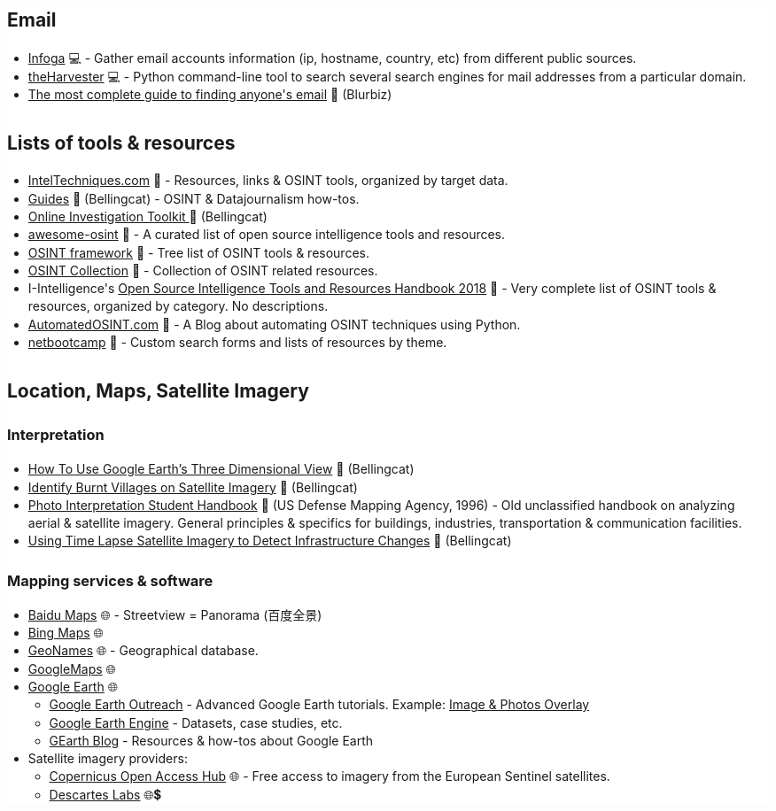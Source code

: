 ## Email
- [Infoga](https://github.com/m4ll0k/Infoga) :computer: - Gather email accounts information (ip, hostname, country, etc) from different public sources.
- [theHarvester](https://github.com/laramies/theHarvester) :computer: - Python command-line tool to search several search engines for mail addresses from a particular domain.
- [The most complete guide to finding anyone's email](https://www.blurbiz.io/blog/the-most-complete-guide-to-finding-anyones-email) :book: (Blurbiz)

## Lists of tools & resources
- [IntelTechniques.com]( https://inteltechniques.com/menu.html) :pencil: - Resources, links & OSINT tools, organized by target data.
- [Guides](https://bellingcat.com/category/resources/how-tos/) :book: (Bellingcat) - OSINT & Datajournalism how-tos.
- [Online Investigation Toolkit ](https://docs.google.com/document/d/1BfLPJpRtyq4RFtHJoNpvWQjmGnyVkfE2HYoICKOGguA/edit) :pencil: (Bellingcat)
- [awesome-osint](https://github.com/jivoi/awesome-osint) :pencil: - A curated list of open source intelligence tools and resources.
- [OSINT framework](https://osintframework.com/) :pencil: - Tree list of OSINT tools & resources.
- [OSINT Collection](https://github.com/Ph055a/OSINT-Collection) :pencil: - Collection of OSINT related resources.
- I-Intelligence's [Open Source Intelligence Tools and Resources Handbook 2018](https://www.i-intelligence.eu/wp-content/uploads/2018/06/OSINT_Handbook_June-2018_Final.pdf) :pencil: - Very complete list of OSINT tools & resources, organized by category. No descriptions.
- [AutomatedOSINT.com](http://www.automatingosint.com/blog/) :book: - A Blog about automating OSINT techniques using Python.
- [netbootcamp](https://netbootcamp.org/osinttools/) :pencil: - Custom search forms and lists of resources by theme.

## Location, Maps, Satellite Imagery

### Interpretation
- [How To Use Google Earth’s Three Dimensional View](https://www.bellingcat.com/resources/how-tos/2019/03/05/how-to-use-google-earths-three-dimensional-view-feat-syria-yemen-sudan/) :book: (Bellingcat)
- [Identify Burnt Villages on Satellite Imagery](https://www.bellingcat.com/resources/how-tos/2018/09/04/identify-burnt-villages-satellite-imagery%e2%80%8a-case-studies-california-nigeria-myanmar/) :book: (Bellingcat)
- [Photo Interpretation Student Handbook](https://sites.miis.edu/geospatialtools2012/files/2012/07/Photo-Interpretation-Student-Handbook.-Photo-Interpretation-Principles.pdf) :book: (US Defense Mapping Agency, 1996) - Old unclassified handbook on analyzing aerial & satellite imagery. General principles & specifics for buildings, industries, transportation & communication facilities.
- [Using Time Lapse Satellite Imagery to Detect Infrastructure Changes](https://www.bellingcat.com/resources/how-tos/2018/11/19/using-time-lapse-satellite-imagery-detect-infrastructure-changes-case-studies-via-myanmar-nigeria-south-china-sea) :book: (Bellingcat)

### Mapping services & software

- [Baidu Maps](https://map.baidu.com/) :globe_with_meridians: - Streetview = Panorama (百度全景)
- [Bing Maps](https://www.bing.com/maps) :globe_with_meridians:
- [GeoNames](http://www.geonames.org/) :globe_with_meridians: - Geographical database.
- [GoogleMaps](https://maps.google.com) :globe_with_meridians:
- [Google Earth](https://www.google.com/earth/) :globe_with_meridians:
    - [Google Earth Outreach](https://www.google.com/earth/outreach/learn/) - Advanced Google Earth tutorials. Example: [Image & Photos Overlay](https://www.google.com/earth/outreach/learn/creating-photos-image-overlays-in-google-earth/)
    - [Google Earth Engine](https://earthengine.google.com/) - Datasets, case studies, etc.
    - [GEarth Blog](https://www.gearthblog.com) - Resources & how-tos about Google Earth
- Satellite imagery providers:
    - [Copernicus Open Access Hub](https://scihub.copernicus.eu/) :globe_with_meridians: - Free access to imagery from the European Sentinel satellites.
    - [Descartes Labs](https://www.descarteslabs.com/) :globe_with_meridians:💲